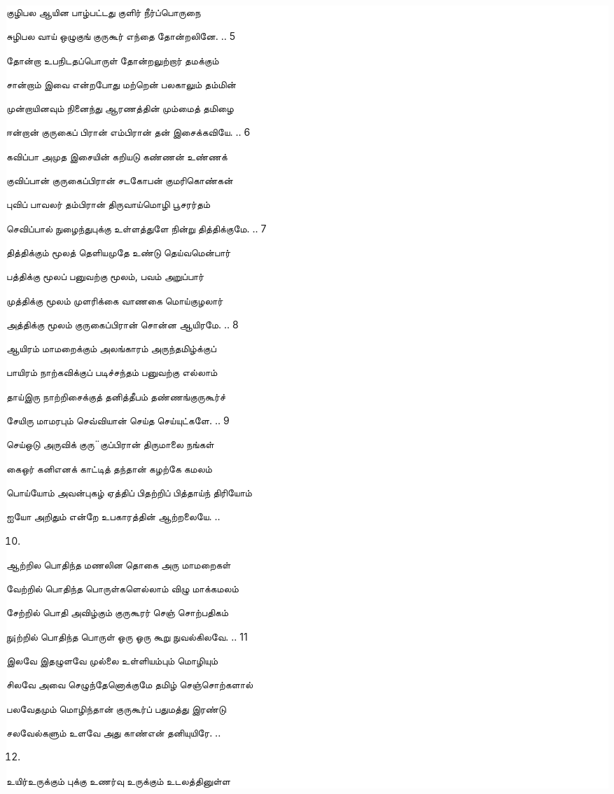 குழிபல ஆயின பாழ்பட்டது குளிர் நீர்ப்பொருநை  

சுழிபல வாய் ஒழுகுங் குருகூர் எந்தை தோன்றலினே. .. 5  

தோன்றா உபநிடதப்பொருள் தோன்றலுற்றார் தமக்கும்  

சான்றாம் இவை என்றபோது மற்றென் பலகாலும் தம்மின்  

முன்றாயினவும் நினைந்து ஆரணத்தின் மும்மைத் தமிழை  

ஈன்றான் குருகைப் பிரான் எம்பிரான் தன் இசைக்கவியே. .. 6  

கவிப்பா அமுத இசையின் கறியடு கண்ணன் உண்ணக்  

குவிப்பான் குருகைப்பிரான் சடகோபன் குமரிகொண்கன்  

புவிப் பாவலர் தம்பிரான் திருவாய்மொழி பூசரர்தம்  

செவிப்பால் நுழைந்துபுக்கு உள்ளத்துளே நின்று தித்திக்குமே. .. 7  

தித்திக்கும் மூலத் தெளியமுதே உண்டு தெய்வமென்பார்  

பத்திக்கு மூலப் பனுவற்கு மூலம், பவம் அறுப்பார்  

முத்திக்கு மூலம் முளரிக்கை வாணகை மொய்குழலார்  

அத்திக்கு மூலம் குருகைப்பிரான் சொன்ன ஆயிரமே. .. 8  

ஆயிரம் மாமறைக்கும் அலங்காரம் அருந்தமிழ்க்குப்  

பாயிரம் நாற்கவிக்குப் படிச்சந்தம் பனுவற்கு எல்லாம்  

தாய்இரு நாற்றிசைக்குத் தனித்தீபம் தண்ணங்குருகூர்ச்  

சேயிரு மாமரபும் செவ்வியான் செய்த செய்யுட்களே. .. 9  

செய்ஒடு அருவிக் குரு¨குப்பிரான் திருமாலை நங்கள்  

கைஒர் கனிஎனக் காட்டித் தந்தான் கழற்கே கமலம்  

பொய்யோம் அவன்புகழ் ஏத்திப் பிதற்றிப் பித்தாய்ந் திரியோம்  

ஐயோ அறிதும் என்றே உபகாரத்தின் ஆற்றலையே. ..

 10.  

ஆற்றில பொதிந்த மணலின தொகை அரு மாமறைகள்  

வேற்றில் பொதிந்த பொருள்களெல்லாம் விழு மாக்கமலம்  

சேற்றில் பொதி அவிழ்கும் குருகூரர் செஞ் சொற்பதிகம்  

நு¡ற்றில் பொதிந்த பொருள் ஒரு ஓரு கூறு நுவல்கிலவே. .. 11  

இலவே இதழுளவே முல்லை உள்ளியம்பும் மொழியும்  

சிலவே அவை செழுந்தேனொக்குமே தமிழ் செஞ்சொற்களால்  

பலவேதமும் மொழிந்தான் குருகூர்ப் பதுமத்து இரண்டு  

சலவேல்களும் உளவே அது காண்என் தனியுயிரே. ..

 12.  

உயிர்உருக்கும் புக்கு உணர்வு உருக்கும் உடலத்தினுள்ள  
